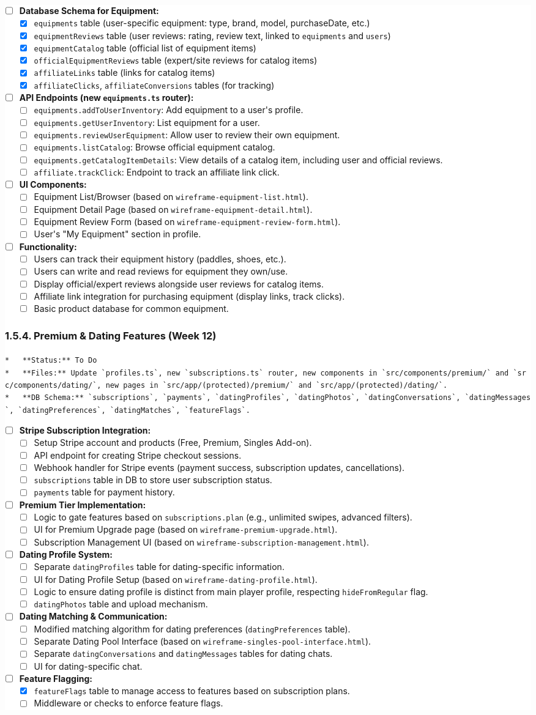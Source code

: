 - [ ] **Database Schema for Equipment:**
    - [x] `equipments` table (user-specific equipment: type, brand, model, purchaseDate, etc.)
    - [x] `equipmentReviews` table (user reviews: rating, review text, linked to `equipments` and `users`)
    - [x] `equipmentCatalog` table (official list of equipment items)
    - [x] `officialEquipmentReviews` table (expert/site reviews for catalog items)
    - [x] `affiliateLinks` table (links for catalog items)
    - [x] `affiliateClicks`, `affiliateConversions` tables (for tracking)
- [ ] **API Endpoints (new `equipments.ts` router):**
    - [ ] `equipments.addToUserInventory`: Add equipment to a user's profile.
    - [ ] `equipments.getUserInventory`: List equipment for a user.
    - [ ] `equipments.reviewUserEquipment`: Allow user to review their own equipment.
    - [ ] `equipments.listCatalog`: Browse official equipment catalog.
    - [ ] `equipments.getCatalogItemDetails`: View details of a catalog item, including user and official reviews.
    - [ ] `affiliate.trackClick`: Endpoint to track an affiliate link click.
- [ ] **UI Components:**
    - [ ] Equipment List/Browser (based on `wireframe-equipment-list.html`).
    - [ ] Equipment Detail Page (based on `wireframe-equipment-detail.html`).
    - [ ] Equipment Review Form (based on `wireframe-equipment-review-form.html`).
    - [ ] User's "My Equipment" section in profile.
- [ ] **Functionality:**
    - [ ] Users can track their equipment history (paddles, shoes, etc.).
    - [ ] Users can write and read reviews for equipment they own/use.
    - [ ] Display official/expert reviews alongside user reviews for catalog items.
    - [ ] Affiliate link integration for purchasing equipment (display links, track clicks).
    - [ ] Basic product database for common equipment.

### 1.5.4. Premium & Dating Features (Week 12)
    *   **Status:** To Do
    *   **Files:** Update `profiles.ts`, new `subscriptions.ts` router, new components in `src/components/premium/` and `src/components/dating/`, new pages in `src/app/(protected)/premium/` and `src/app/(protected)/dating/`.
    *   **DB Schema:** `subscriptions`, `payments`, `datingProfiles`, `datingPhotos`, `datingConversations`, `datingMessages`, `datingPreferences`, `datingMatches`, `featureFlags`.

- [ ] **Stripe Subscription Integration:**
    - [ ] Setup Stripe account and products (Free, Premium, Singles Add-on).
    - [ ] API endpoint for creating Stripe checkout sessions.
    - [ ] Webhook handler for Stripe events (payment success, subscription updates, cancellations).
    - [ ] `subscriptions` table in DB to store user subscription status.
    - [ ] `payments` table for payment history.
- [ ] **Premium Tier Implementation:**
    - [ ] Logic to gate features based on `subscriptions.plan` (e.g., unlimited swipes, advanced filters).
    - [ ] UI for Premium Upgrade page (based on `wireframe-premium-upgrade.html`).
    - [ ] Subscription Management UI (based on `wireframe-subscription-management.html`).
- [ ] **Dating Profile System:**
    - [ ] Separate `datingProfiles` table for dating-specific information.
    - [ ] UI for Dating Profile Setup (based on `wireframe-dating-profile.html`).
    - [ ] Logic to ensure dating profile is distinct from main player profile, respecting `hideFromRegular` flag.
    - [ ] `datingPhotos` table and upload mechanism.
- [ ] **Dating Matching & Communication:**
    - [ ] Modified matching algorithm for dating preferences (`datingPreferences` table).
    - [ ] Separate Dating Pool Interface (based on `wireframe-singles-pool-interface.html`).
    *   [ ] Separate `datingConversations` and `datingMessages` tables for dating chats.
    *   [ ] UI for dating-specific chat.
- [ ] **Feature Flagging:**
    - [x] `featureFlags` table to manage access to features based on subscription plans.
    - [ ] Middleware or checks to enforce feature flags.
